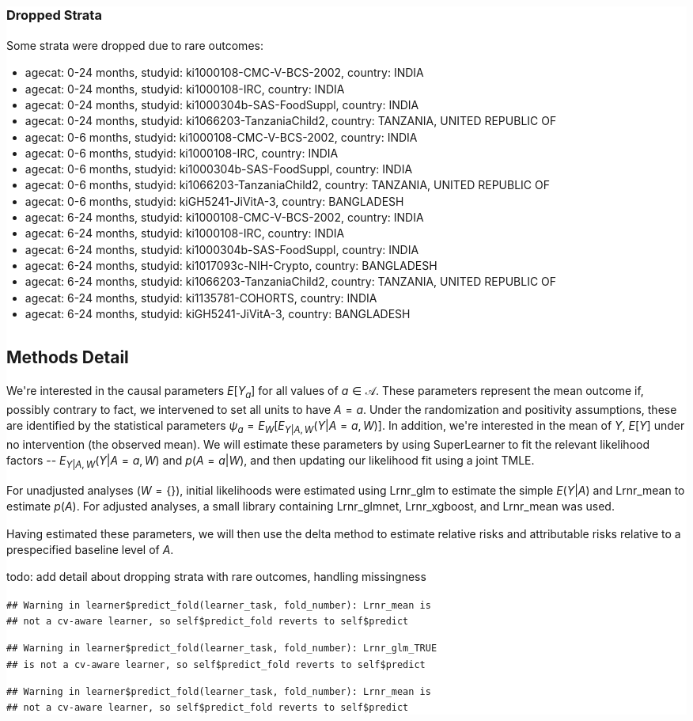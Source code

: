 ### Dropped Strata

Some strata were dropped due to rare outcomes:

* agecat: 0-24 months, studyid: ki1000108-CMC-V-BCS-2002, country: INDIA
* agecat: 0-24 months, studyid: ki1000108-IRC, country: INDIA
* agecat: 0-24 months, studyid: ki1000304b-SAS-FoodSuppl, country: INDIA
* agecat: 0-24 months, studyid: ki1066203-TanzaniaChild2, country: TANZANIA, UNITED REPUBLIC OF
* agecat: 0-6 months, studyid: ki1000108-CMC-V-BCS-2002, country: INDIA
* agecat: 0-6 months, studyid: ki1000108-IRC, country: INDIA
* agecat: 0-6 months, studyid: ki1000304b-SAS-FoodSuppl, country: INDIA
* agecat: 0-6 months, studyid: ki1066203-TanzaniaChild2, country: TANZANIA, UNITED REPUBLIC OF
* agecat: 0-6 months, studyid: kiGH5241-JiVitA-3, country: BANGLADESH
* agecat: 6-24 months, studyid: ki1000108-CMC-V-BCS-2002, country: INDIA
* agecat: 6-24 months, studyid: ki1000108-IRC, country: INDIA
* agecat: 6-24 months, studyid: ki1000304b-SAS-FoodSuppl, country: INDIA
* agecat: 6-24 months, studyid: ki1017093c-NIH-Crypto, country: BANGLADESH
* agecat: 6-24 months, studyid: ki1066203-TanzaniaChild2, country: TANZANIA, UNITED REPUBLIC OF
* agecat: 6-24 months, studyid: ki1135781-COHORTS, country: INDIA
* agecat: 6-24 months, studyid: kiGH5241-JiVitA-3, country: BANGLADESH

## Methods Detail

We're interested in the causal parameters $E[Y_a]$ for all values of $a \in \mathcal{A}$. These parameters represent the mean outcome if, possibly contrary to fact, we intervened to set all units to have $A=a$. Under the randomization and positivity assumptions, these are identified by the statistical parameters $\psi_a=E_W[E_{Y|A,W}(Y|A=a,W)]$.  In addition, we're interested in the mean of $Y$, $E[Y]$ under no intervention (the observed mean). We will estimate these parameters by using SuperLearner to fit the relevant likelihood factors -- $E_{Y|A,W}(Y|A=a,W)$ and $p(A=a|W)$, and then updating our likelihood fit using a joint TMLE.

For unadjusted analyses ($W=\{\}$), initial likelihoods were estimated using Lrnr_glm to estimate the simple $E(Y|A)$ and Lrnr_mean to estimate $p(A)$. For adjusted analyses, a small library containing Lrnr_glmnet, Lrnr_xgboost, and Lrnr_mean was used.

Having estimated these parameters, we will then use the delta method to estimate relative risks and attributable risks relative to a prespecified baseline level of $A$.

todo: add detail about dropping strata with rare outcomes, handling missingness



```
## Warning in learner$predict_fold(learner_task, fold_number): Lrnr_mean is
## not a cv-aware learner, so self$predict_fold reverts to self$predict
```

```
## Warning in learner$predict_fold(learner_task, fold_number): Lrnr_glm_TRUE
## is not a cv-aware learner, so self$predict_fold reverts to self$predict
```

```
## Warning in learner$predict_fold(learner_task, fold_number): Lrnr_mean is
## not a cv-aware learner, so self$predict_fold reverts to self$predict
```

